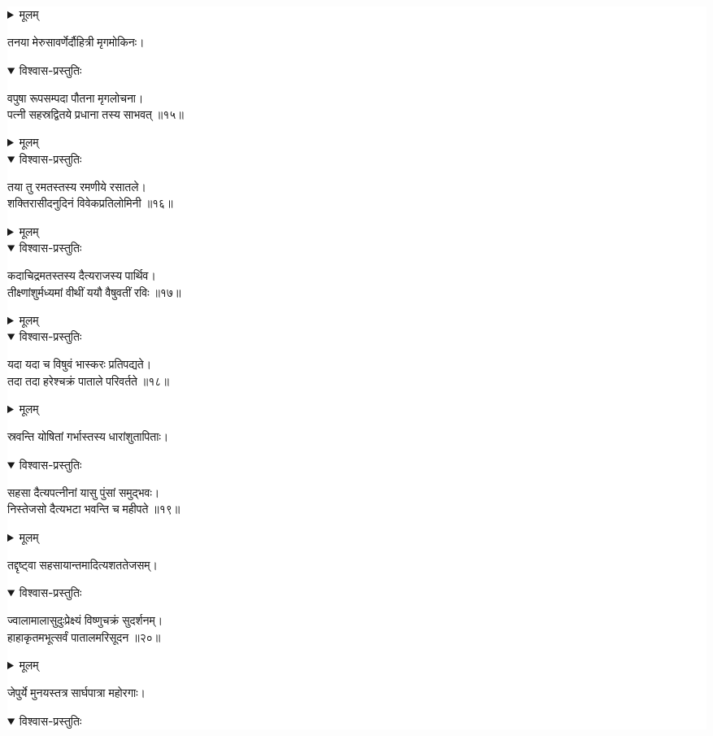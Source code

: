 <details><summary>मूलम्</summary></details>

तनया मेरुसावर्णेर्दौहित्री मृगमोकिनः।  

<details open><summary>विश्वास-प्रस्तुतिः</summary>

वपुषा रूपसम्पदा पौतना मृगलोचना।  
पत्नी सहस्रद्वितये प्रधाना तस्य साभवत् ॥१५॥
</details>

<details><summary>मूलम्</summary></details>


<details open><summary>विश्वास-प्रस्तुतिः</summary>

तया तु रमतस्तस्य रमणीये रसातले।  
शक्तिरासीदनुदिनं विवेकप्रतिलोमिनी ॥१६॥
</details>

<details><summary>मूलम्</summary></details>


<details open><summary>विश्वास-प्रस्तुतिः</summary>

कदाचिद्रमतस्तस्य दैत्यराजस्य पार्थिव।  
तीक्ष्णांशुर्मध्यमां वीथीं ययौ वैषुवतीं रविः ॥१७॥
</details>

<details><summary>मूलम्</summary></details>


<details open><summary>विश्वास-प्रस्तुतिः</summary>

यदा यदा च विषुवं भास्करः प्रतिपद्यते।  
तदा तदा हरेश्चक्रं पाताले परिवर्तते ॥१८॥
</details>

<details><summary>मूलम्</summary></details>

स्रवन्ति योषितां गर्भास्तस्य धारांशुतापिताः।  

<details open><summary>विश्वास-प्रस्तुतिः</summary>

सहसा दैत्यपत्नीनां यासु पुंसां समुद्भवः।  
निस्तेजसो दैत्यभटा भवन्ति च महीपते ॥१९॥
</details>

<details><summary>मूलम्</summary></details>

तद्दृष्ट्वा सहसायान्तमादित्यशततेजसम्।  

<details open><summary>विश्वास-प्रस्तुतिः</summary>

ज्वालामालासुदुःप्रेक्ष्यं विष्णुचक्रं सुदर्शनम्।  
हाहाकृतमभूत्सर्वं पातालमरिसूदन ॥२०॥
</details>

<details><summary>मूलम्</summary></details>

जेपुर्ये मुनयस्तत्र सार्घपात्रा महोरगाः।  

<details open><summary>विश्वास-प्रस्तुतिः</summary>
